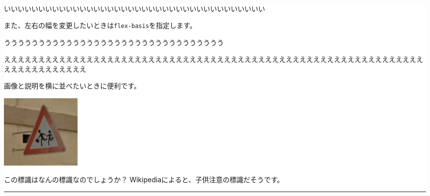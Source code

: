 いいいいいいいいいいいいいいいいいいいいいいいいいいいいいいいいいいいいいい

</div>
</div>

また、左右の幅を変更したいときは`flex-basis`を指定します。

<div class="split">
<div class="split_l" style="flex-basis: 30%;">

うううううううううううううううううううううううううううううううう

</div>
<div class="split_r" style="flex-basis: 70%;">

えええええええええええええええええええええええええええええええええええええええええええええええええええええええええええええええええええええええええ

</div>
</div>

画像と説明を横に並べたいときに便利です。

<div class="split">
<div class="split_l" style="flex-basis: 30%;">

<div class="v_center h_center">
<img src="images/image.png" width="150px">
</div>

</div>
<div class="split_r v_center" style="flex-basis: 70%;">

この標識はなんの標識なのでしょうか？
Wikipediaによると、子供注意の標識だそうです。

</div>
</div>

---
